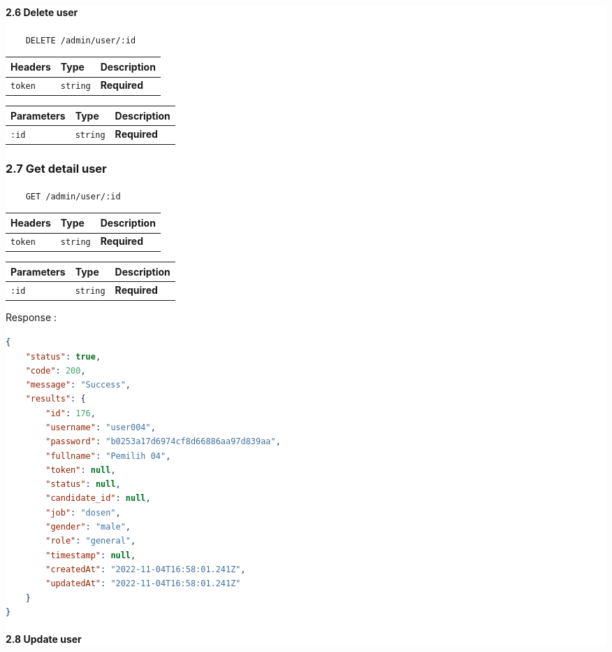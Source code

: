 #### 2.6 Delete user

```http
    DELETE /admin/user/:id
```

| Headers | Type     | Description                       |
| :-------- | :------- | :-------------------------------- |
| `token`      | `string` | **Required** |

| Parameters | Type     | Description                       |
| :-------- | :------- | :-------------------------------- |
| `:id`      | `string` | **Required** |

### 2.7 Get detail user

```http
    GET /admin/user/:id
```

| Headers | Type     | Description                       |
| :-------- | :------- | :-------------------------------- |
| `token`      | `string` | **Required** |

| Parameters | Type     | Description                       |
| :-------- | :------- | :-------------------------------- |
| `:id`      | `string` | **Required** |

Response :
```json
{
    "status": true,
    "code": 200,
    "message": "Success",
    "results": {
        "id": 176,
        "username": "user004",
        "password": "b0253a17d6974cf8d66886aa97d839aa",
        "fullname": "Pemilih 04",
        "token": null,
        "status": null,
        "candidate_id": null,
        "job": "dosen",
        "gender": "male",
        "role": "general",
        "timestamp": null,
        "createdAt": "2022-11-04T16:58:01.241Z",
        "updatedAt": "2022-11-04T16:58:01.241Z"
    }
}
```

#### 2.8 Update user
